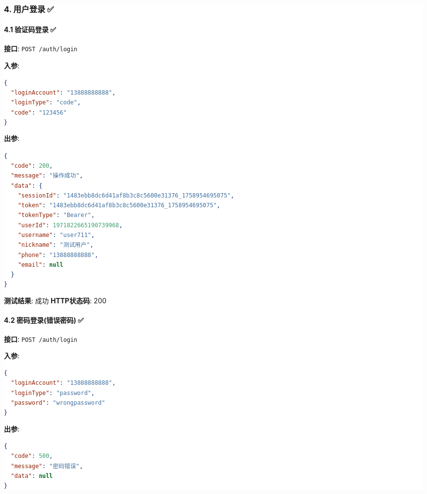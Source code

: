 
### 4. 用户登录 ✅

#### 4.1 验证码登录 ✅
**接口**: `POST /auth/login`

**入参**:
```json
{
  "loginAccount": "13888888888",
  "loginType": "code",
  "code": "123456"
}
```

**出参**:
```json
{
  "code": 200,
  "message": "操作成功",
  "data": {
    "sessionId": "1483ebb8dc6d41af8b3c8c5600e31376_1758954695075",
    "token": "1483ebb8dc6d41af8b3c8c5600e31376_1758954695075",
    "tokenType": "Bearer",
    "userId": 1971822665190739968,
    "username": "user711",
    "nickname": "测试用户",
    "phone": "13888888888",
    "email": null
  }
}
```

**测试结果**: 成功
**HTTP状态码**: 200

#### 4.2 密码登录(错误密码) ✅
**接口**: `POST /auth/login`

**入参**:
```json
{
  "loginAccount": "13888888888",
  "loginType": "password",
  "password": "wrongpassword"
}
```

**出参**:
```json
{
  "code": 500,
  "message": "密码错误",
  "data": null
}
```
